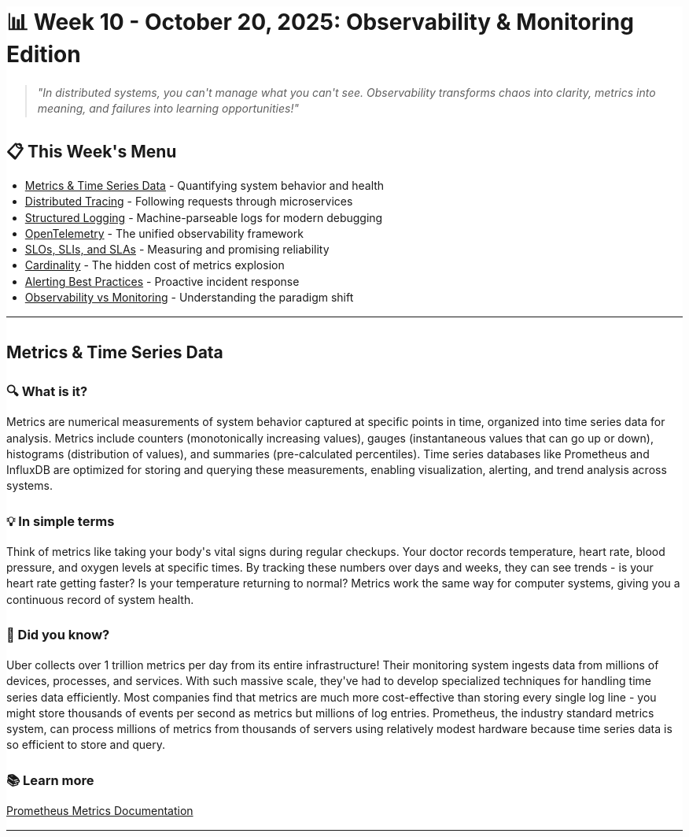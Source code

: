 # 📊 Week 10 - October 20, 2025: Observability & Monitoring Edition

> *"In distributed systems, you can't manage what you can't see. Observability transforms chaos into clarity, metrics into meaning, and failures into learning opportunities!"*

## 📋 This Week's Menu

- [Metrics & Time Series Data](#metrics--time-series-data) - Quantifying system behavior and health
- [Distributed Tracing](#distributed-tracing) - Following requests through microservices
- [Structured Logging](#structured-logging) - Machine-parseable logs for modern debugging
- [OpenTelemetry](#opentelemetry) - The unified observability framework
- [SLOs, SLIs, and SLAs](#slos-slis-and-slas) - Measuring and promising reliability
- [Cardinality](#cardinality) - The hidden cost of metrics explosion
- [Alerting Best Practices](#alerting-best-practices) - Proactive incident response
- [Observability vs Monitoring](#observability-vs-monitoring) - Understanding the paradigm shift

---

## Metrics & Time Series Data

### 🔍 What is it?
Metrics are numerical measurements of system behavior captured at specific points in time, organized into time series data for analysis. Metrics include counters (monotonically increasing values), gauges (instantaneous values that can go up or down), histograms (distribution of values), and summaries (pre-calculated percentiles). Time series databases like Prometheus and InfluxDB are optimized for storing and querying these measurements, enabling visualization, alerting, and trend analysis across systems.

### 💡 In simple terms
Think of metrics like taking your body's vital signs during regular checkups. Your doctor records temperature, heart rate, blood pressure, and oxygen levels at specific times. By tracking these numbers over days and weeks, they can see trends - is your heart rate getting faster? Is your temperature returning to normal? Metrics work the same way for computer systems, giving you a continuous record of system health.

### 🌟 Did you know?
Uber collects over 1 trillion metrics per day from its entire infrastructure! Their monitoring system ingests data from millions of devices, processes, and services. With such massive scale, they've had to develop specialized techniques for handling time series data efficiently. Most companies find that metrics are much more cost-effective than storing every single log line - you might store thousands of events per second as metrics but millions of log entries. Prometheus, the industry standard metrics system, can process millions of metrics from thousands of servers using relatively modest hardware because time series data is so efficient to store and query.

### 📚 Learn more
[Prometheus Metrics Documentation](https://prometheus.io/docs/concepts/data_model/)

---
